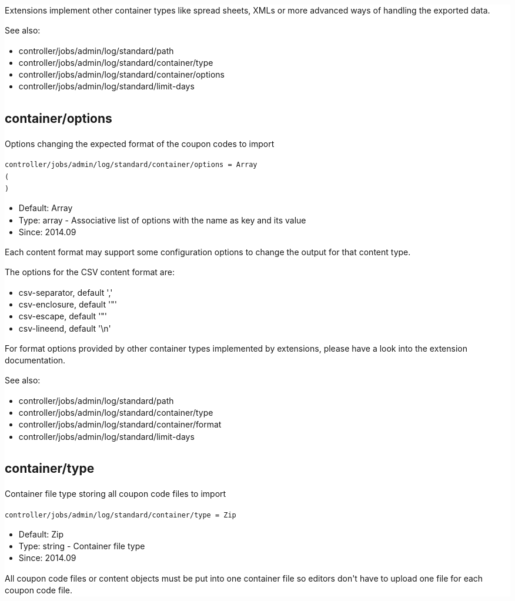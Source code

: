 Extensions implement other container types like spread sheets, XMLs or
more advanced ways of handling the exported data.

See also:

* controller/jobs/admin/log/standard/path
* controller/jobs/admin/log/standard/container/type
* controller/jobs/admin/log/standard/container/options
* controller/jobs/admin/log/standard/limit-days

## container/options

Options changing the expected format of the coupon codes to import

```
controller/jobs/admin/log/standard/container/options = Array
(
)
```

* Default: Array
* Type: array - Associative list of options with the name as key and its value
* Since: 2014.09

Each content format may support some configuration options to change
the output for that content type.

The options for the CSV content format are:

* csv-separator, default ','
* csv-enclosure, default '"'
* csv-escape, default '"'
* csv-lineend, default '\n'

For format options provided by other container types implemented by
extensions, please have a look into the extension documentation.

See also:

* controller/jobs/admin/log/standard/path
* controller/jobs/admin/log/standard/container/type
* controller/jobs/admin/log/standard/container/format
* controller/jobs/admin/log/standard/limit-days

## container/type

Container file type storing all coupon code files to import

```
controller/jobs/admin/log/standard/container/type = Zip
```

* Default: Zip
* Type: string - Container file type
* Since: 2014.09

All coupon code files or content objects must be put into one
container file so editors don't have to upload one file for each
coupon code file.
